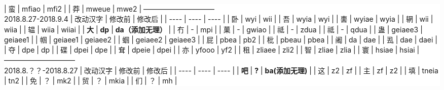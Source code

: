 | 蛮 | mfiao | mfi2 |
| 莽 | mweue | mwe2 |
——————————  
2018.8.27-2018.9.4
| 改动汉字 | 修改前 | 修改后 |
| ---- | ---- | ---- |
| 卧 | wyi | wii |
| 吾 | wyia | wyi |
| 軎 | wyiae | wyia |
| 辋 | wii | wiia |
| 辒 | wiia | wiiai |
| **大** | **dp** | **da（添加无理）** |
| 冇 | - | mpi |
| 菓 | - | gwiao |
| 祗 | - | zdua |
| 祗 | - | qdua |
| 蛊 | geiaee3 | geiaee1 |
| 帼 | geiaee1 | geiaee2 |
| 蝈 | geiaee2 | geiaee3 |
| 屁 | pbea | pb2 |
| 枇 | pbeau | pbea |
| 阇 | da | dae |
| 厾 | dae | daei |
| 夺 | dpe | dp |
| 碟 | dpei | dpe |
| 耷 | dpeie | dpei |
| 亦 | yfooo | yf2 |
| 租 | zliaee | zli2 |
| 智 | zliae | zlia |
| 寰 | hsiae | hsiai |
——————————  
2018.8.？？-2018.8.27
| 改动汉字 | 修改前 | 修改后 |
| ---- | ---- | ---- |
| **吧** | **?** | **ba(添加无理)** |
| 这 | z2 | zf |
| 主 | zf | z2 |
| 填 | tneia | tn2 |
| 免 | ？ | mk2 |
| 贸 | ？ | mkia |
| 们 | ？ | mh |